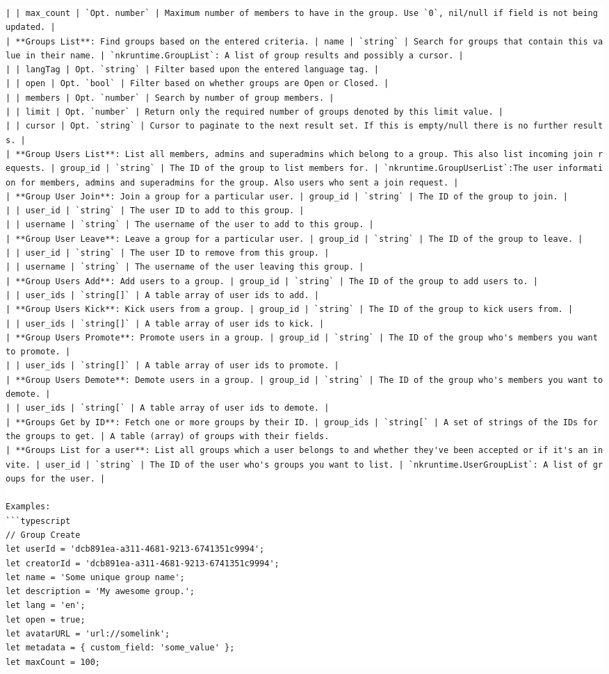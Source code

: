     | | max_count | `Opt. number` | Maximum number of members to have in the group. Use `0`, nil/null if field is not being updated. |
    | **Groups List**: Find groups based on the entered criteria. | name | `string` | Search for groups that contain this value in their name. | `nkruntime.GroupList`: A list of group results and possibly a cursor. |
    | | langTag | Opt. `string` | Filter based upon the entered language tag. |
    | | open | Opt. `bool` | Filter based on whether groups are Open or Closed. |
    | | members | Opt. `number` | Search by number of group members. |
    | | limit | Opt. `number` | Return only the required number of groups denoted by this limit value. |
    | | cursor | Opt. `string` | Cursor to paginate to the next result set. If this is empty/null there is no further results. |
    | **Group Users List**: List all members, admins and superadmins which belong to a group. This also list incoming join requests. | group_id | `string` | The ID of the group to list members for. | `nkruntime.GroupUserList`:The user information for members, admins and superadmins for the group. Also users who sent a join request. |
    | **Group User Join**: Join a group for a particular user. | group_id | `string` | The ID of the group to join. |
    | | user_id | `string` | The user ID to add to this group. |
    | | username | `string` | The username of the user to add to this group. |
    | **Group User Leave**: Leave a group for a particular user. | group_id | `string` | The ID of the group to leave. |
    | | user_id | `string` | The user ID to remove from this group. |
    | | username | `string` | The username of the user leaving this group. |
    | **Group Users Add**: Add users to a group. | group_id | `string` | The ID of the group to add users to. |
    | | user_ids | `string[]` | A table array of user ids to add. |
    | **Group Users Kick**: Kick users from a group. | group_id | `string` | The ID of the group to kick users from. |
    | | user_ids | `string[]` | A table array of user ids to kick. |
    | **Group Users Promote**: Promote users in a group. | group_id | `string` | The ID of the group who's members you want to promote. |
    | | user_ids | `string[]` | A table array of user ids to promote. |
    | **Group Users Demote**: Demote users in a group. | group_id | `string` | The ID of the group who's members you want to demote. |
    | | user_ids | `string[` | A table array of user ids to demote. |
    | **Groups Get by ID**: Fetch one or more groups by their ID. | group_ids | `string[` | A set of strings of the IDs for the groups to get. | A table (array) of groups with their fields.
    | **Groups List for a user**: List all groups which a user belongs to and whether they've been accepted or if it's an invite. | user_id | `string` | The ID of the user who's groups you want to list. | `nkruntime.UserGroupList`: A list of groups for the user. |

    Examples:
    ```typescript
    // Group Create
    let userId = 'dcb891ea-a311-4681-9213-6741351c9994';
    let creatorId = 'dcb891ea-a311-4681-9213-6741351c9994';
    let name = 'Some unique group name';
    let description = 'My awesome group.';
    let lang = 'en';
    let open = true;
    let avatarURL = 'url://somelink';
    let metadata = { custom_field: 'some_value' };
    let maxCount = 100;
